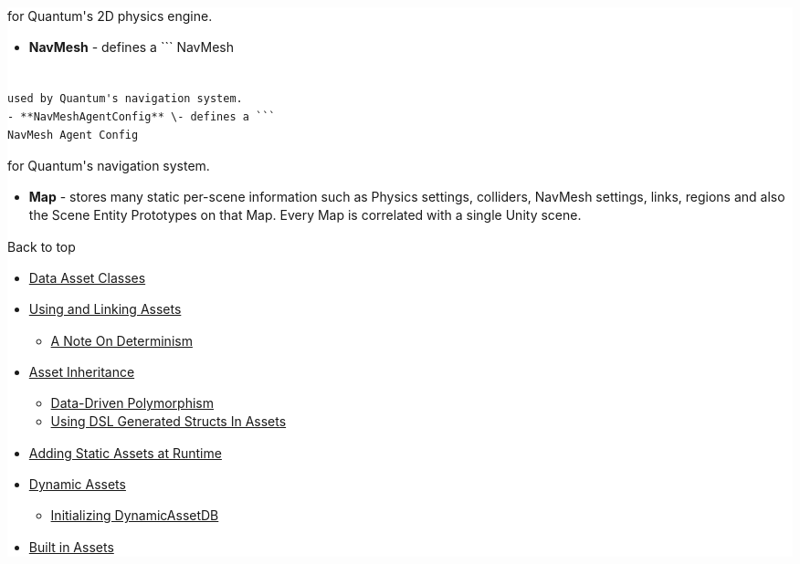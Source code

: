for Quantum's 2D physics engine.
- **NavMesh** \- defines a ```
NavMesh
```

used by Quantum's navigation system.
- **NavMeshAgentConfig** \- defines a ```
NavMesh Agent Config
```

for Quantum's navigation system.
- **Map** \- stores many static per-scene information such as Physics settings, colliders, NavMesh settings, links, regions and also the Scene Entity Prototypes on that Map. Every Map is correlated with a single Unity scene.

Back to top

- [Data Asset Classes](#data-asset-classes)
- [Using and Linking Assets](#using-and-linking-assets)

  - [A Note On Determinism](#a-note-on-determinism)

- [Asset Inheritance](#asset-inheritance)

  - [Data-Driven Polymorphism](#data-driven-polymorphism)
  - [Using DSL Generated Structs In Assets](#using-dsl-generated-structs-in-assets)

- [Adding Static Assets at Runtime](#adding-static-assets-at-runtime)
- [Dynamic Assets](#dynamic-assets)

  - [Initializing DynamicAssetDB](#initializing-dynamicassetdb)

- [Built in Assets](#built-in-assets)